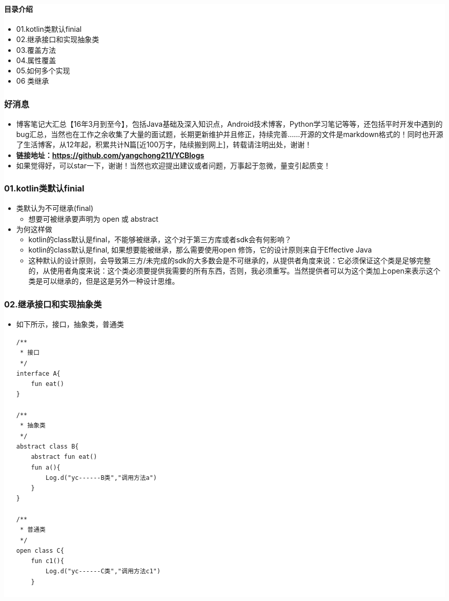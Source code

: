 #### 目录介绍
- 01.kotlin类默认finial
- 02.继承接口和实现抽象类
- 03.覆盖方法
- 04.属性覆盖
- 05.如何多个实现
- 06 类继承



### 好消息
- 博客笔记大汇总【16年3月到至今】，包括Java基础及深入知识点，Android技术博客，Python学习笔记等等，还包括平时开发中遇到的bug汇总，当然也在工作之余收集了大量的面试题，长期更新维护并且修正，持续完善……开源的文件是markdown格式的！同时也开源了生活博客，从12年起，积累共计N篇[近100万字，陆续搬到网上]，转载请注明出处，谢谢！
- **链接地址：https://github.com/yangchong211/YCBlogs**
- 如果觉得好，可以star一下，谢谢！当然也欢迎提出建议或者问题，万事起于忽微，量变引起质变！



### 01.kotlin类默认finial
- 类默认为不可继承(final)
    - 想要可被继承要声明为 open 或 abstract
- 为何这样做
    - kotlin的class默认是final，不能够被继承，这个对于第三方库或者sdk会有何影响？
    - kotlin的class默认是final, 如果想要能被继承，那么需要使用open 修饰，它的设计原则来自于Effective Java
    - 这种默认的设计原则，会导致第三方/未完成的sdk的大多数会是不可继承的，从提供者角度来说：它必须保证这个类是足够完整的，从使用者角度来说：这个类必须要提供我需要的所有东西，否则，我必须重写。当然提供者可以为这个类加上open来表示这个类是可以继承的，但是这是另外一种设计思维。



### 02.继承接口和实现抽象类
- 如下所示，接口，抽象类，普通类
    ```
    /**
     * 接口
     */
    interface A{
        fun eat()
    }
    
    /**
     * 抽象类
     */
    abstract class B{
        abstract fun eat()
        fun a(){
            Log.d("yc------B类","调用方法a")
        }
    }
    
    /**
     * 普通类
     */
    open class C{
        fun c1(){
            Log.d("yc------C类","调用方法c1")
        }
    